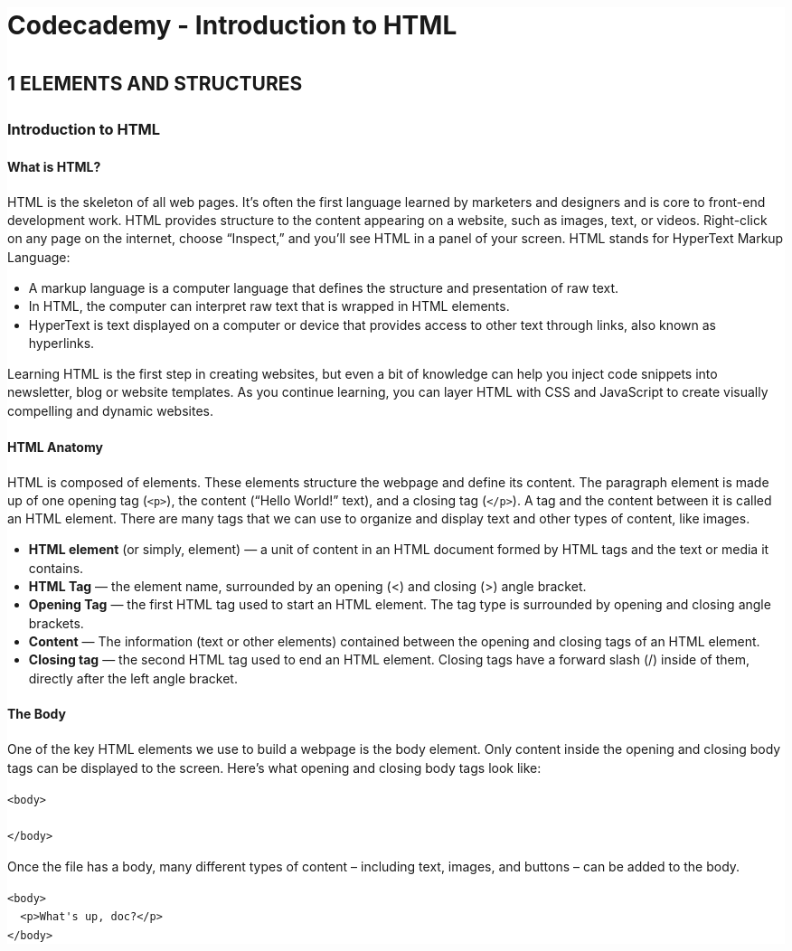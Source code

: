 # Codecademy - Introduction to HTML

## 1 ELEMENTS AND STRUCTURES

### Introduction to HTML

#### What is HTML?
HTML is the skeleton of all web pages. It’s often the first language learned by marketers and designers and is core to front-end development work. 
 HTML provides structure to the content appearing on a website, such as images, text, or videos. Right-click on any page on the internet, choose “Inspect,” and you’ll see HTML in a panel of your screen.
HTML stands for HyperText Markup Language:
- A markup language is a computer language that defines the structure and presentation of raw text.
- In HTML, the computer can interpret raw text that is wrapped in HTML elements.
- HyperText is text displayed on a computer or device that provides access to other text through links, also known as hyperlinks. 

Learning HTML is the first step in creating websites, but even a bit of knowledge can help you inject code snippets into newsletter, blog or website templates. As you continue learning, you can layer HTML with CSS and JavaScript to create visually compelling and dynamic websites.

#### HTML Anatomy

HTML is composed of elements. These elements structure the webpage and define its content. The paragraph element is made up of one opening tag (```<p>```), the content (“Hello World!” text), and a closing tag (```</p>```). A tag and the content between it is called an HTML element. There are many tags that we can use to organize and display text and other types of content, like images. 

- **HTML element** (or simply, element) — a unit of content in an HTML document formed by HTML tags and the text or media it contains.
- **HTML Tag** — the element name, surrounded by an opening (<) and closing (>) angle bracket.
- **Opening Tag** — the first HTML tag used to start an HTML element. The tag type is surrounded by opening and closing angle brackets.
- **Content** — The information (text or other elements) contained between the opening and closing tags of an HTML element.
- **Closing tag** — the second HTML tag used to end an HTML element. Closing tags have a forward slash (/) inside of them, directly after the left angle bracket.

#### The Body

One of the key HTML elements we use to build a webpage is the body element. Only content inside the opening and closing body tags can be displayed to the screen. Here’s what opening and closing body tags look like:
```
<body>

</body>
```
Once the file has a body, many different types of content – including text, images, and buttons – can be added to the body.
```
<body>
  <p>What's up, doc?</p>
</body>
```
